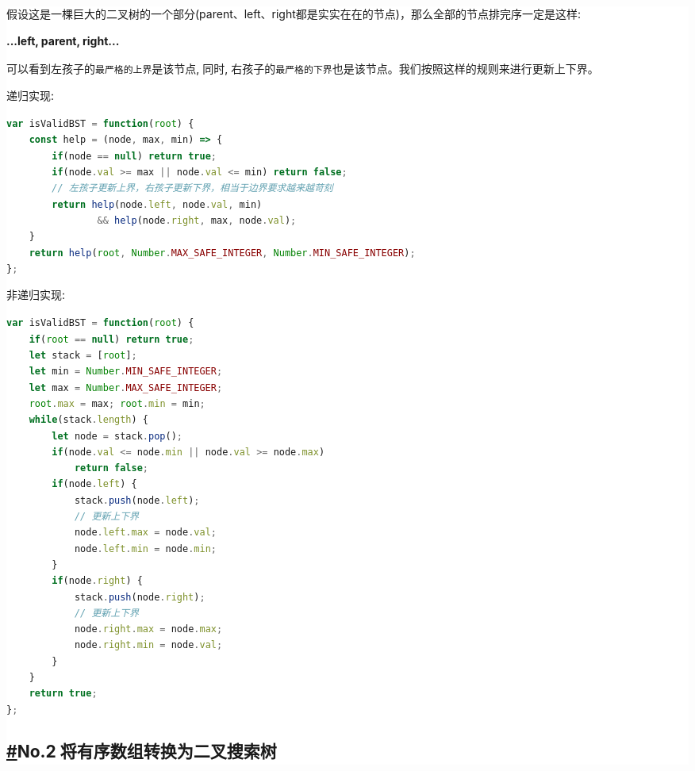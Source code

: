 假设这是一棵巨大的二叉树的一个部分(parent、left、right都是实实在在的节点)，那么全部的节点排完序一定是这样:

**...left, parent, right...**

可以看到左孩子的`最严格的上界`是该节点, 同时, 右孩子的`最严格的下界`也是该节点。我们按照这样的规则来进行更新上下界。

递归实现:

```js
var isValidBST = function(root) {
    const help = (node, max, min) => {
        if(node == null) return true;
        if(node.val >= max || node.val <= min) return false;
        // 左孩子更新上界，右孩子更新下界，相当于边界要求越来越苛刻
        return help(node.left, node.val, min)
                && help(node.right, max, node.val);
    }
    return help(root, Number.MAX_SAFE_INTEGER, Number.MIN_SAFE_INTEGER);
};
```

非递归实现:

```js
var isValidBST = function(root) {
    if(root == null) return true;
    let stack = [root];
    let min = Number.MIN_SAFE_INTEGER;
    let max = Number.MAX_SAFE_INTEGER;
    root.max = max; root.min = min;
    while(stack.length) {
        let node = stack.pop();
        if(node.val <= node.min || node.val >= node.max)
            return false;
        if(node.left) {
            stack.push(node.left);
            // 更新上下界
            node.left.max = node.val;
            node.left.min = node.min;
        }
        if(node.right) {
            stack.push(node.right);
            // 更新上下界
            node.right.max = node.max;
            node.right.min = node.val;
        }
    }
    return true;
};
```

## [#](http://47.98.159.95/leetcode-js/btree/binary.html#no-2-将有序数组转换为二叉搜索树)No.2 将有序数组转换为二叉搜索树
